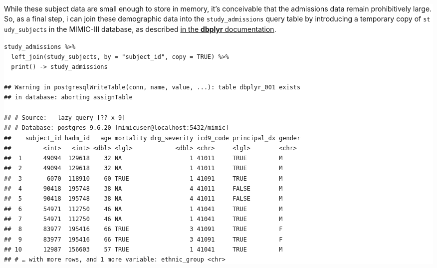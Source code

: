 
While these subject data are small enough to store in memory, it’s
conceivable that the admissions data remain prohibitively large. So, as
a final step, i can join these demographic data into the
`study_admissions` query table by introducing a temporary copy of
`study_subjects` in the MIMIC-III database, as described [in the
**dbplyr**
documentation](https://dbplyr.tidyverse.org/reference/join.tbl_sql.html).

    study_admissions %>%
      left_join(study_subjects, by = "subject_id", copy = TRUE) %>%
      print() -> study_admissions

    ## Warning in postgresqlWriteTable(conn, name, value, ...): table dbplyr_001 exists
    ## in database: aborting assignTable

    ## # Source:   lazy query [?? x 9]
    ## # Database: postgres 9.6.20 [mimicuser@localhost:5432/mimic]
    ##    subject_id hadm_id   age mortality drg_severity icd9_code principal_dx gender
    ##         <int>   <int> <dbl> <lgl>            <dbl> <chr>     <lgl>        <chr> 
    ##  1      49094  129618    32 NA                   1 41011     TRUE         M     
    ##  2      49094  129618    32 NA                   1 41011     TRUE         M     
    ##  3       6070  118910    60 TRUE                 1 41091     TRUE         M     
    ##  4      90418  195748    38 NA                   4 41011     FALSE        M     
    ##  5      90418  195748    38 NA                   4 41011     FALSE        M     
    ##  6      54971  112750    46 NA                   1 41041     TRUE         M     
    ##  7      54971  112750    46 NA                   1 41041     TRUE         M     
    ##  8      83977  195416    66 TRUE                 3 41091     TRUE         F     
    ##  9      83977  195416    66 TRUE                 3 41091     TRUE         F     
    ## 10      12987  156603    57 TRUE                 1 41041     TRUE         M     
    ## # … with more rows, and 1 more variable: ethnic_group <chr>
